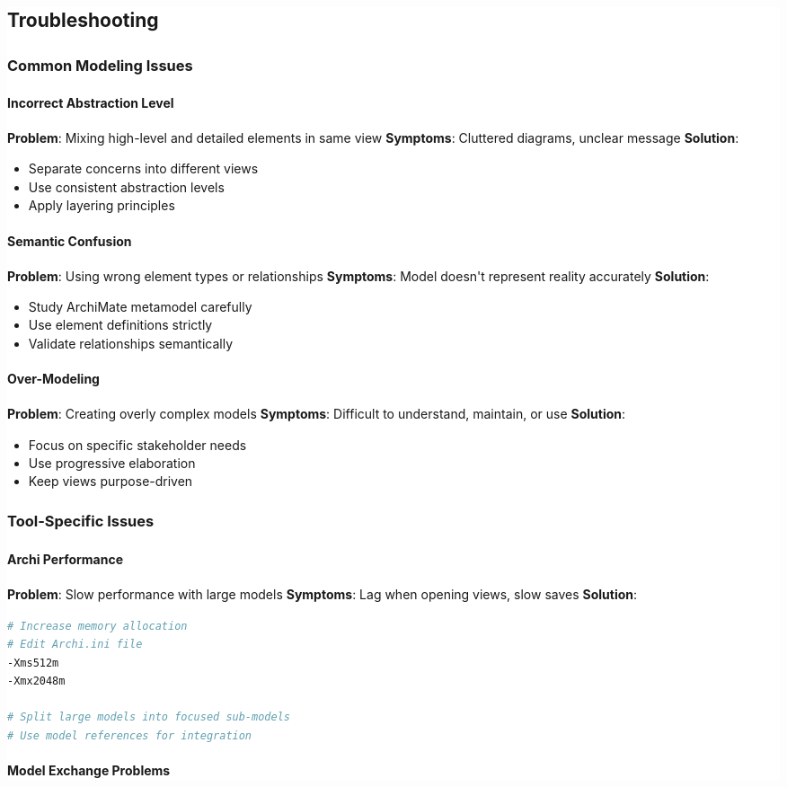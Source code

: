 ## Troubleshooting

### Common Modeling Issues

#### Incorrect Abstraction Level

**Problem**: Mixing high-level and detailed elements in same view
**Symptoms**: Cluttered diagrams, unclear message
**Solution**:

- Separate concerns into different views
- Use consistent abstraction levels
- Apply layering principles

#### Semantic Confusion

**Problem**: Using wrong element types or relationships
**Symptoms**: Model doesn't represent reality accurately
**Solution**:

- Study ArchiMate metamodel carefully
- Use element definitions strictly
- Validate relationships semantically

#### Over-Modeling

**Problem**: Creating overly complex models
**Symptoms**: Difficult to understand, maintain, or use
**Solution**:

- Focus on specific stakeholder needs
- Use progressive elaboration
- Keep views purpose-driven

### Tool-Specific Issues

#### Archi Performance

**Problem**: Slow performance with large models
**Symptoms**: Lag when opening views, slow saves
**Solution**:

```bash
# Increase memory allocation
# Edit Archi.ini file
-Xms512m
-Xmx2048m

# Split large models into focused sub-models
# Use model references for integration
```

#### Model Exchange Problems
